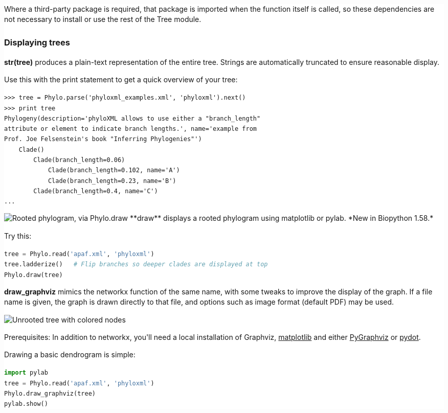 Where a third-party package is required, that package is imported when
the function itself is called, so these dependencies are not necessary
to install or use the rest of the Tree module.

### Displaying trees

**str(**tree**)** produces a plain-text representation of the entire
tree. Strings are automatically truncated to ensure reasonable display.

Use this with the print statement to get a quick overview of your tree:

    >>> tree = Phylo.parse('phyloxml_examples.xml', 'phyloxml').next()
    >>> print tree
    Phylogeny(description='phyloXML allows to use either a "branch_length"
    attribute or element to indicate branch lengths.', name='example from
    Prof. Joe Felsenstein's book "Inferring Phylogenies"')
        Clade()
            Clade(branch_length=0.06)
                Clade(branch_length=0.102, name='A')
                Clade(branch_length=0.23, name='B')
            Clade(branch_length=0.4, name='C')
    ...

<img src="phylo-draw-apaf1.png" title="fig:Rooted phylogram, via Phylo.draw" alt="Rooted phylogram, via Phylo.draw" width="256" />
**draw** displays a rooted phylogram using matplotlib or pylab. *New in
Biopython 1.58.*

Try this:

``` python
tree = Phylo.read('apaf.xml', 'phyloxml')
tree.ladderize()   # Flip branches so deeper clades are displayed at top
Phylo.draw(tree)
```

**draw\_graphviz** mimics the networkx function of the same name, with
some tweaks to improve the display of the graph. If a file name is
given, the graph is drawn directly to that file, and options such as
image format (default PDF) may be used.

<img src="Phylo-apaf.png" title="Unrooted tree with colored nodes" alt="Unrooted tree with colored nodes" width="256" />

Prerequisites: In addition to networkx, you'll need a local installation
of Graphviz, [matplotlib](http://matplotlib.sourceforge.net/) and either
[PyGraphviz](http://networkx.lanl.gov/pygraphviz/) or
[pydot](https://github.com/erocarrera/pydot).

Drawing a basic dendrogram is simple:

``` python
import pylab
tree = Phylo.read('apaf.xml', 'phyloxml')
Phylo.draw_graphviz(tree)
pylab.show()
```
